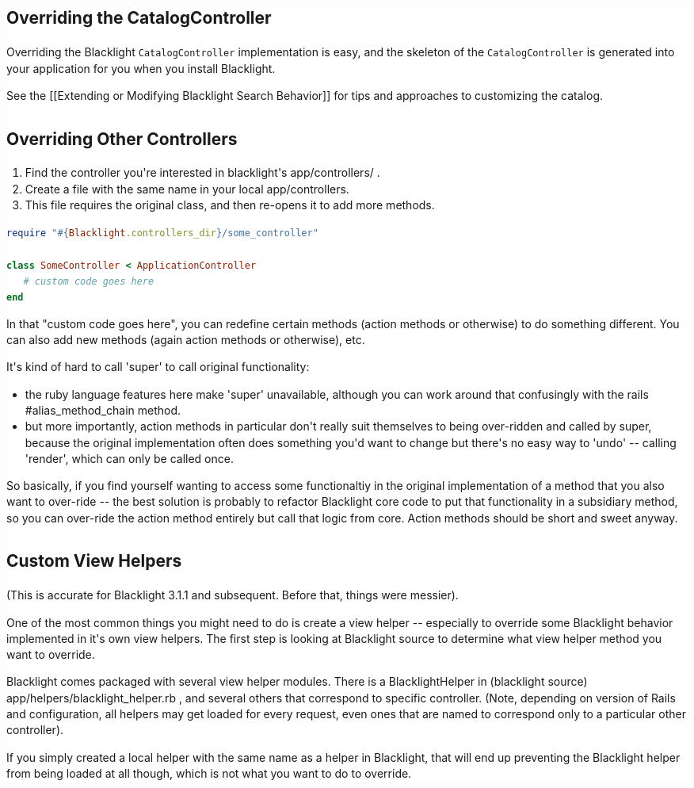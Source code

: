 ## Overriding the CatalogController
Overriding the Blacklight `CatalogController` implementation is easy, and the skeleton of the `CatalogController` is generated into your application for you when you install Blacklight. 

See the [[Extending or Modifying Blacklight Search Behavior]] for tips and approaches to customizing the catalog.

## Overriding Other Controllers

1. Find the controller you're interested in blacklight's app/controllers/  . 
2. Create a file with the same name in your local app/controllers. 
3. This file requires the original class, and then re-opens it to add more methods.
 
```ruby
require "#{Blacklight.controllers_dir}/some_controller"

class SomeController < ApplicationController
   # custom code goes here
end
```

In that "custom code goes here", you can redefine certain methods (action methods or otherwise) to do something different.  You can also add new methods (again action methods or otherwise), etc. 

It's kind of hard to call 'super' to call original functionality: 

* the ruby language features here make 'super' unavailable, although you can work around that confusingly with the rails #alias_method_chain method. 
* but more importantly, action methods in particular don't really suit themselves to being over-ridden and called by super, because the original implementation often does something you'd want to change but there's no easy way to 'undo' -- calling 'render', which can only be called once. 

So basically, if you find yourself wanting to access some functionaltiy in the original implementation of a method that you also want to over-ride -- the best solution is probably to refactor Blacklight core code to put that functionality in a subsidiary method, so you can over-ride the action method entirely but call that logic from core.  Action methods should be short and sweet anyway. 


## Custom View Helpers

(This is accurate for Blacklight 3.1.1 and subsequent. Before that, things were messier). 

One of the most common things you might need to do is create a view helper -- especially to override some Blacklight behavior implemented in it's own view helpers. The first step is looking at Blacklight source to determine what view helper method you want to override. 

Blacklight comes packaged with several view helper modules. There is a BlacklightHelper in (blacklight source) app/helpers/blacklight_helper.rb , and several others that correspond to specific controller. (Note, depending on version of Rails and configuration, all helpers may get loaded for every request, even ones that are named to correspond only to a particular other controller). 

If you simply created a local helper with the same name as a helper in Blacklight, that will end up preventing the Blacklight helper from being loaded at all though, which is not what you want to do to override. 
